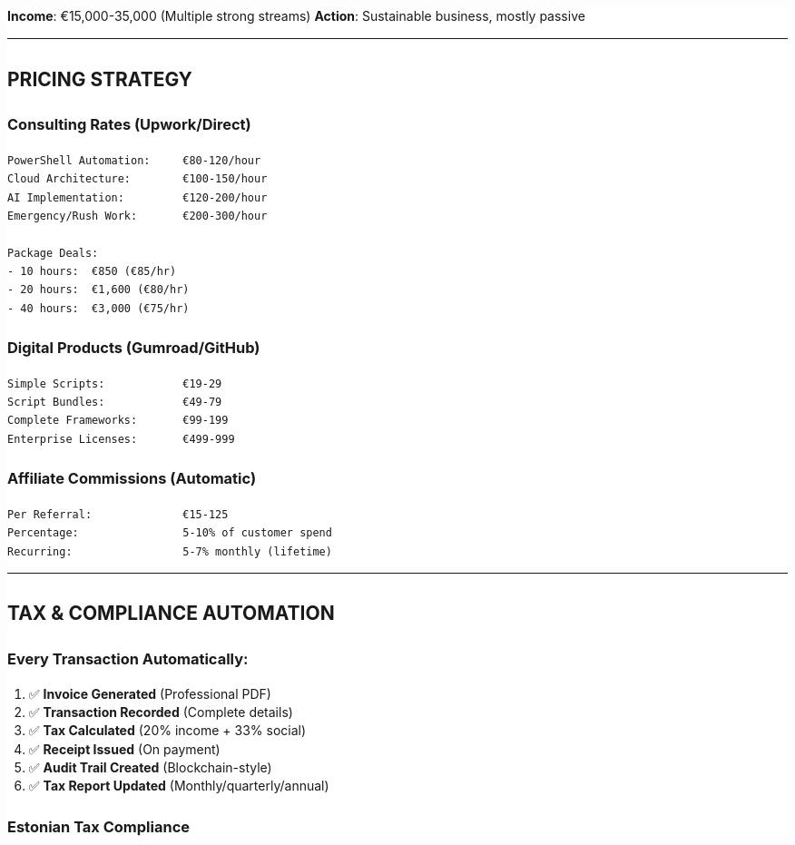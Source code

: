 **Income**: €15,000-35,000 (Multiple strong streams)
**Action**: Sustainable business, mostly passive

---

## PRICING STRATEGY

### Consulting Rates (Upwork/Direct)

```
PowerShell Automation:     €80-120/hour
Cloud Architecture:        €100-150/hour
AI Implementation:         €120-200/hour
Emergency/Rush Work:       €200-300/hour

Package Deals:
- 10 hours:  €850 (€85/hr)
- 20 hours:  €1,600 (€80/hr)
- 40 hours:  €3,000 (€75/hr)
```

### Digital Products (Gumroad/GitHub)

```
Simple Scripts:            €19-29
Script Bundles:            €49-79
Complete Frameworks:       €99-199
Enterprise Licenses:       €499-999
```

### Affiliate Commissions (Automatic)

```
Per Referral:              €15-125
Percentage:                5-10% of customer spend
Recurring:                 5-7% monthly (lifetime)
```

---

## TAX & COMPLIANCE AUTOMATION

### Every Transaction Automatically:

1. ✅ **Invoice Generated** (Professional PDF)
2. ✅ **Transaction Recorded** (Complete details)
3. ✅ **Tax Calculated** (20% income + 33% social)
4. ✅ **Receipt Issued** (On payment)
5. ✅ **Audit Trail Created** (Blockchain-style)
6. ✅ **Tax Report Updated** (Monthly/quarterly/annual)

### Estonian Tax Compliance
